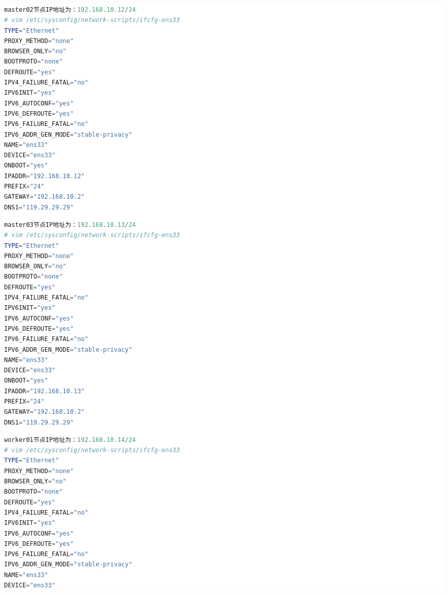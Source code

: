 

~~~powershell
master02节点IP地址为：192.168.10.12/24
# vim /etc/sysconfig/network-scripts/ifcfg-ens33
TYPE="Ethernet"
PROXY_METHOD="none"
BROWSER_ONLY="no"
BOOTPROTO="none"
DEFROUTE="yes"
IPV4_FAILURE_FATAL="no"
IPV6INIT="yes"
IPV6_AUTOCONF="yes"
IPV6_DEFROUTE="yes"
IPV6_FAILURE_FATAL="no"
IPV6_ADDR_GEN_MODE="stable-privacy"
NAME="ens33"
DEVICE="ens33"
ONBOOT="yes"
IPADDR="192.168.10.12"
PREFIX="24"
GATEWAY="192.168.10.2"
DNS1="119.29.29.29"
~~~



~~~powershell
master03节点IP地址为：192.168.10.13/24
# vim /etc/sysconfig/network-scripts/ifcfg-ens33
TYPE="Ethernet"
PROXY_METHOD="none"
BROWSER_ONLY="no"
BOOTPROTO="none"
DEFROUTE="yes"
IPV4_FAILURE_FATAL="no"
IPV6INIT="yes"
IPV6_AUTOCONF="yes"
IPV6_DEFROUTE="yes"
IPV6_FAILURE_FATAL="no"
IPV6_ADDR_GEN_MODE="stable-privacy"
NAME="ens33"
DEVICE="ens33"
ONBOOT="yes"
IPADDR="192.168.10.13"
PREFIX="24"
GATEWAY="192.168.10.2"
DNS1="119.29.29.29"
~~~



~~~powershell
worker01节点IP地址为：192.168.10.14/24
# vim /etc/sysconfig/network-scripts/ifcfg-ens33
TYPE="Ethernet"
PROXY_METHOD="none"
BROWSER_ONLY="no"
BOOTPROTO="none"
DEFROUTE="yes"
IPV4_FAILURE_FATAL="no"
IPV6INIT="yes"
IPV6_AUTOCONF="yes"
IPV6_DEFROUTE="yes"
IPV6_FAILURE_FATAL="no"
IPV6_ADDR_GEN_MODE="stable-privacy"
NAME="ens33"
DEVICE="ens33"
~~~